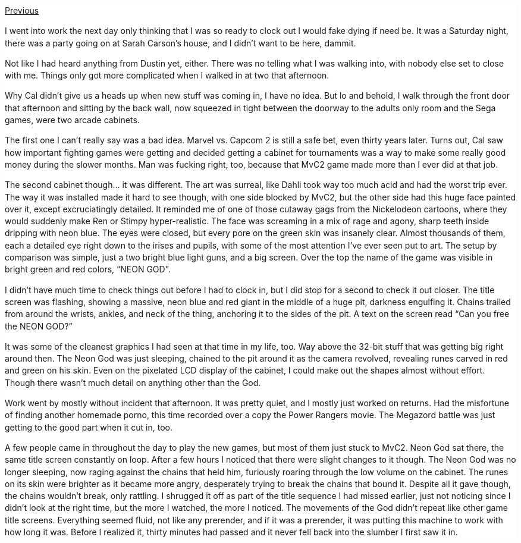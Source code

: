 [Previous](https://www.reddit.com/r/nosleep/s/36zpmztvbC)

I went into work the next day only thinking that I was so ready to clock out I would fake dying if need be. It was a Saturday night, there was a party going on at Sarah Carson’s house, and I didn’t want to be here, dammit.

Not like I had heard anything from Dustin yet, either. There was no telling what I was walking into, with nobody else set to close with me. Things only got more complicated when I walked in at two that afternoon.

Why Cal didn’t give us a heads up when new stuff was coming in, I have no idea. But lo and behold, I walk through the front door that afternoon and sitting by the back wall, now squeezed in tight between the doorway to the adults only room and the Sega games, were two arcade cabinets. 

The first one I can’t really say was a bad idea. Marvel vs. Capcom 2 is still a safe bet, even thirty years later. Turns out, Cal saw how important fighting games were getting and decided getting a cabinet for tournaments was a way to make some really good money during the slower months. Man was fucking right, too, because that MvC2 game made more than I ever did at that job.

The second cabinet though… it was different. The art was surreal, like Dahli took way too much acid and had the worst trip ever. The way it was installed made it hard to see though, with one side blocked by MvC2, but the other side had this huge face painted over it, except excruciatingly detailed. It reminded me of one of those cutaway gags from the Nickelodeon cartoons, where they would suddenly make Ren or Stimpy hyper-realistic. The face was screaming in a mix of rage and agony, sharp teeth inside dripping with neon blue. The eyes were closed, but every pore on the green skin was insanely clear. Almost thousands of them, each a detailed eye right down to the irises and pupils, with some of the most attention I’ve ever seen put to art. The setup by comparison was simple, just a two bright blue light guns, and a big screen. Over the top the name of the game was visible in bright green and red colors, “NEON GOD”.

I didn’t have much time to check things out before I had to clock in, but I did stop for a second to check it out closer. The title screen was flashing, showing a massive, neon blue and red giant in the middle of a huge pit, darkness engulfing it. Chains trailed from around the wrists, ankles, and neck of the thing, anchoring it to the sides of the pit. A text on the screen read “Can you free the NEON GOD?”

It was some of the cleanest graphics I had seen at that time in my life, too. Way above the 32-bit stuff that was getting big right around then. The Neon God was just sleeping, chained to the pit around it as the camera revolved, revealing runes carved in red and green on his skin. Even on the pixelated LCD display of the cabinet, I could make out the shapes almost without effort. Though there wasn’t much detail on anything other than the God.

Work went by mostly without incident that afternoon. It was pretty quiet, and I mostly just worked on returns. Had the misfortune of finding another homemade porno, this time recorded over a copy the Power Rangers movie. The Megazord battle was just getting to the good part when it cut in, too.

A few people came in throughout the day to play the new games, but most of them just stuck to MvC2. Neon God sat there, the same title screen constantly on loop. After a few hours I noticed that there were slight changes to it though. The Neon God was no longer sleeping, now raging against the chains that held him, furiously roaring through the low volume on the cabinet. The runes on its skin were brighter as it became more angry, desperately trying to break the chains that bound it. Despite all it gave though, the chains wouldn’t break, only rattling. I shrugged it off as part of the title sequence I had missed earlier, just not noticing since I didn’t look at the right time, but the more I watched, the more I noticed. The movements of the God didn’t repeat like other game title screens. Everything seemed fluid, not like any prerender, and if it was a prerender, it was putting this machine to work with how long it was. Before I realized it, thirty minutes had passed and it never fell back into the slumber I first saw it in.

